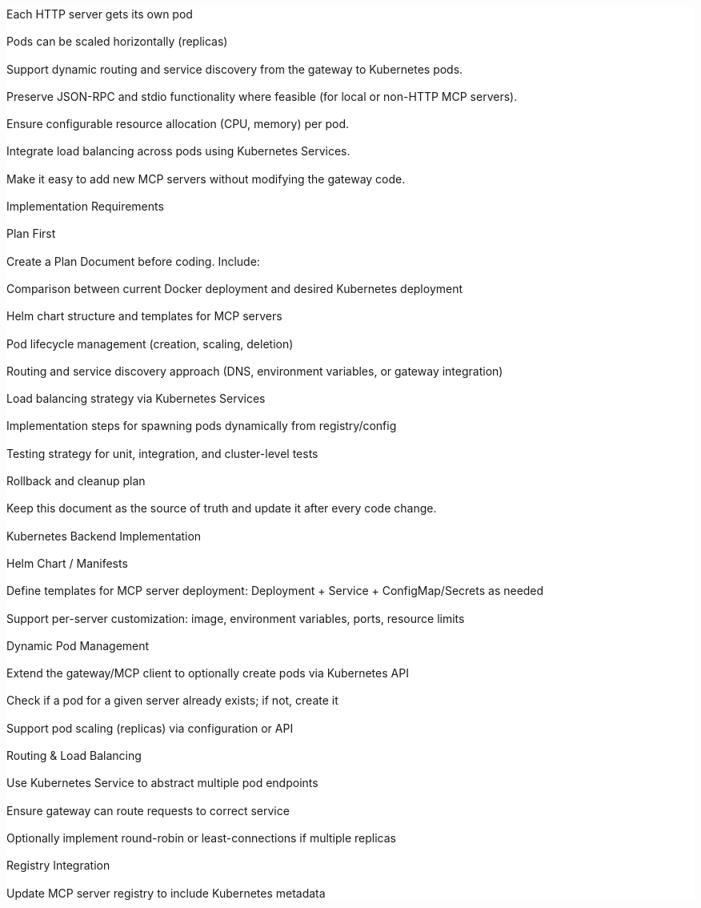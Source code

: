 Each HTTP server gets its own pod

Pods can be scaled horizontally (replicas)

Support dynamic routing and service discovery from the gateway to Kubernetes pods.

Preserve JSON-RPC and stdio functionality where feasible (for local or non-HTTP MCP servers).

Ensure configurable resource allocation (CPU, memory) per pod.

Integrate load balancing across pods using Kubernetes Services.

Make it easy to add new MCP servers without modifying the gateway code.

Implementation Requirements

Plan First

Create a Plan Document before coding. Include:

Comparison between current Docker deployment and desired Kubernetes deployment

Helm chart structure and templates for MCP servers

Pod lifecycle management (creation, scaling, deletion)

Routing and service discovery approach (DNS, environment variables, or gateway integration)

Load balancing strategy via Kubernetes Services

Implementation steps for spawning pods dynamically from registry/config

Testing strategy for unit, integration, and cluster-level tests

Rollback and cleanup plan

Keep this document as the source of truth and update it after every code change.

Kubernetes Backend Implementation

Helm Chart / Manifests

Define templates for MCP server deployment: Deployment + Service + ConfigMap/Secrets as needed

Support per-server customization: image, environment variables, ports, resource limits

Dynamic Pod Management

Extend the gateway/MCP client to optionally create pods via Kubernetes API

Check if a pod for a given server already exists; if not, create it

Support pod scaling (replicas) via configuration or API

Routing & Load Balancing

Use Kubernetes Service to abstract multiple pod endpoints

Ensure gateway can route requests to correct service

Optionally implement round-robin or least-connections if multiple replicas

Registry Integration

Update MCP server registry to include Kubernetes metadata

